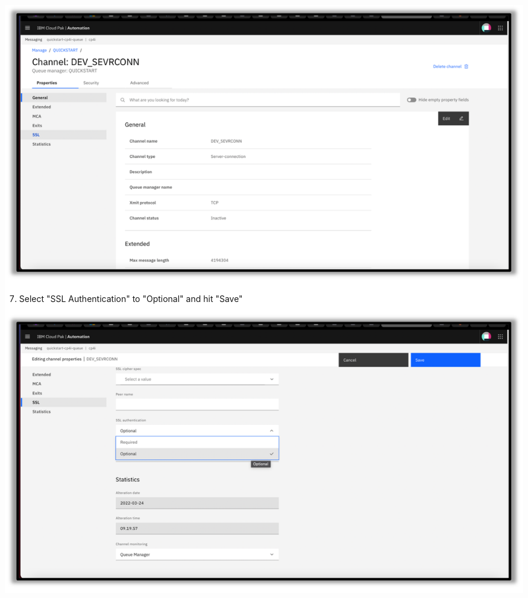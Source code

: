 
<img src="images/EditSSLChnl.png" >
 
 
7. Select "SSL Authentication" to "Optional" and hit "Save"


<img src="images/SSLEditCntd.png" >
 